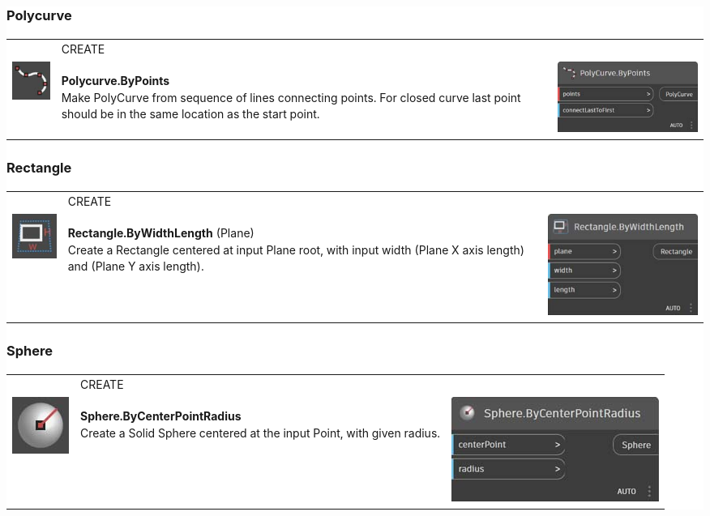 ### Polycurve

|                                       |                                                                                                                                                                                       |                                                    |
| ------------------------------------- | ------------------------------------------------------------------------------------------------------------------------------------------------------------------------------------- | -------------------------------------------------- |
|                                       | CREATE                                                                                                                                                                                |                                                    |
| ![](images/5-1/Polycurvebypoints.jpg) | <p><strong>Polycurve.ByPoints</strong><br>Make PolyCurve from sequence of lines connecting points. For closed curve last point should be in the same location as the start point.</p> | ![](images/5-1/indexofnodes-polycurvebypoints.jpg) |

### Rectangle

|                                            |                                                                                                                                                                               |                                                         |
| ------------------------------------------ | ----------------------------------------------------------------------------------------------------------------------------------------------------------------------------- | ------------------------------------------------------- |
|                                            | CREATE                                                                                                                                                                        |                                                         |
| ![](images/5-1/Rectanglebywidthlength.jpg) | <p><strong>Rectangle.ByWidthLength</strong> (Plane)<br>Create a Rectangle centered at input Plane root, with input width (Plane X axis length) and (Plane Y axis length).</p> | ![](images/5-1/indexofnodes-rectanglebywidthlength.jpg) |

### Sphere

|                                               |                                                                                                                             |                                                            |
| --------------------------------------------- | --------------------------------------------------------------------------------------------------------------------------- | ---------------------------------------------------------- |
|                                               | CREATE                                                                                                                      |                                                            |
| ![](images/5-1/Spherebycenterpointradius.jpg) | <p><strong>Sphere.ByCenterPointRadius</strong><br>Create a Solid Sphere centered at the input Point, with given radius.</p> | ![](images/5-1/indexofnodes-spherebycenterpointradius.jpg) |
